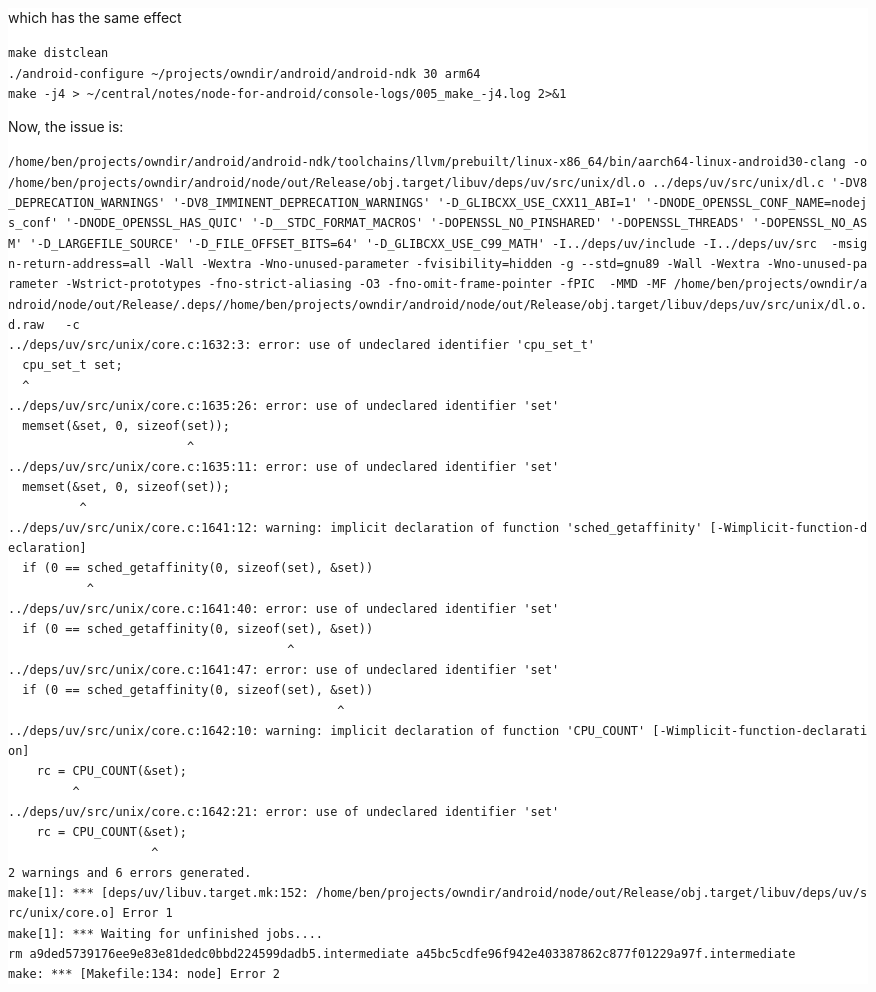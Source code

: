 which has the same effect

```console
make distclean
./android-configure ~/projects/owndir/android/android-ndk 30 arm64
make -j4 > ~/central/notes/node-for-android/console-logs/005_make_-j4.log 2>&1
```

Now, the issue is:
```
/home/ben/projects/owndir/android/android-ndk/toolchains/llvm/prebuilt/linux-x86_64/bin/aarch64-linux-android30-clang -o /home/ben/projects/owndir/android/node/out/Release/obj.target/libuv/deps/uv/src/unix/dl.o ../deps/uv/src/unix/dl.c '-DV8_DEPRECATION_WARNINGS' '-DV8_IMMINENT_DEPRECATION_WARNINGS' '-D_GLIBCXX_USE_CXX11_ABI=1' '-DNODE_OPENSSL_CONF_NAME=nodejs_conf' '-DNODE_OPENSSL_HAS_QUIC' '-D__STDC_FORMAT_MACROS' '-DOPENSSL_NO_PINSHARED' '-DOPENSSL_THREADS' '-DOPENSSL_NO_ASM' '-D_LARGEFILE_SOURCE' '-D_FILE_OFFSET_BITS=64' '-D_GLIBCXX_USE_C99_MATH' -I../deps/uv/include -I../deps/uv/src  -msign-return-address=all -Wall -Wextra -Wno-unused-parameter -fvisibility=hidden -g --std=gnu89 -Wall -Wextra -Wno-unused-parameter -Wstrict-prototypes -fno-strict-aliasing -O3 -fno-omit-frame-pointer -fPIC  -MMD -MF /home/ben/projects/owndir/android/node/out/Release/.deps//home/ben/projects/owndir/android/node/out/Release/obj.target/libuv/deps/uv/src/unix/dl.o.d.raw   -c
../deps/uv/src/unix/core.c:1632:3: error: use of undeclared identifier 'cpu_set_t'
  cpu_set_t set;
  ^
../deps/uv/src/unix/core.c:1635:26: error: use of undeclared identifier 'set'
  memset(&set, 0, sizeof(set));
                         ^
../deps/uv/src/unix/core.c:1635:11: error: use of undeclared identifier 'set'
  memset(&set, 0, sizeof(set));
          ^
../deps/uv/src/unix/core.c:1641:12: warning: implicit declaration of function 'sched_getaffinity' [-Wimplicit-function-declaration]
  if (0 == sched_getaffinity(0, sizeof(set), &set))
           ^
../deps/uv/src/unix/core.c:1641:40: error: use of undeclared identifier 'set'
  if (0 == sched_getaffinity(0, sizeof(set), &set))
                                       ^
../deps/uv/src/unix/core.c:1641:47: error: use of undeclared identifier 'set'
  if (0 == sched_getaffinity(0, sizeof(set), &set))
                                              ^
../deps/uv/src/unix/core.c:1642:10: warning: implicit declaration of function 'CPU_COUNT' [-Wimplicit-function-declaration]
    rc = CPU_COUNT(&set);
         ^
../deps/uv/src/unix/core.c:1642:21: error: use of undeclared identifier 'set'
    rc = CPU_COUNT(&set);
                    ^
2 warnings and 6 errors generated.
make[1]: *** [deps/uv/libuv.target.mk:152: /home/ben/projects/owndir/android/node/out/Release/obj.target/libuv/deps/uv/src/unix/core.o] Error 1
make[1]: *** Waiting for unfinished jobs....
rm a9ded5739176ee9e83e81dedc0bbd224599dadb5.intermediate a45bc5cdfe96f942e403387862c877f01229a97f.intermediate
make: *** [Makefile:134: node] Error 2
```
